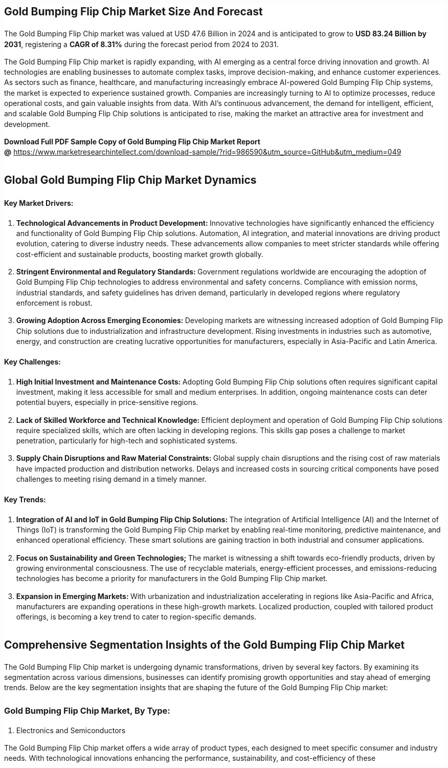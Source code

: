 <h2>Gold Bumping Flip Chip Market Size And Forecast</h2><p>The Gold Bumping Flip Chip market was valued at USD 47.6 Billion in 2024 and is anticipated to grow to <strong>USD 83.24 Billion by 2031</strong>, registering a <strong>CAGR of 8.31%</strong> during the forecast period from 2024 to 2031.</p><p>The Gold Bumping Flip Chip market is rapidly expanding, with AI emerging as a central force driving innovation and growth. AI technologies are enabling businesses to automate complex tasks, improve decision-making, and enhance customer experiences. As sectors such as finance, healthcare, and manufacturing increasingly embrace AI-powered Gold Bumping Flip Chip systems, the market is expected to experience sustained growth. Companies are increasingly turning to AI to optimize processes, reduce operational costs, and gain valuable insights from data. With AI’s continuous advancement, the demand for intelligent, efficient, and scalable Gold Bumping Flip Chip solutions is anticipated to rise, making the market an attractive area for investment and development.</p><p><strong>Download Full PDF Sample Copy of Gold Bumping Flip Chip Market Report @</strong>&nbsp;<a href="https://www.marketresearchintellect.com/download-sample/?rid=986590&amp;utm_source=GitHub&amp;utm_medium=049">https://www.marketresearchintellect.com/download-sample/?rid=986590&amp;utm_source=GitHub&amp;utm_medium=049</a></p><h2>Global Gold Bumping Flip Chip Market Dynamics</h2><h4><strong>Key Market Drivers:</strong></h4><ol><li><p><strong>Technological Advancements in Product Development:&nbsp;</strong>Innovative technologies have significantly enhanced the efficiency and functionality of Gold Bumping Flip Chip solutions. Automation, AI integration, and material innovations are driving product evolution, catering to diverse industry needs. These advancements allow companies to meet stricter standards while offering cost-efficient and sustainable products, boosting market growth globally.</p></li><li><p><strong>Stringent Environmental and Regulatory Standards:&nbsp;</strong>Government regulations worldwide are encouraging the adoption of Gold Bumping Flip Chip technologies to address environmental and safety concerns. Compliance with emission norms, industrial standards, and safety guidelines has driven demand, particularly in developed regions where regulatory enforcement is robust.</p></li><li><p><strong>Growing Adoption Across Emerging Economies:&nbsp;</strong>Developing markets are witnessing increased adoption of Gold Bumping Flip Chip solutions due to industrialization and infrastructure development. Rising investments in industries such as automotive, energy, and construction are creating lucrative opportunities for manufacturers, especially in Asia-Pacific and Latin America.</p></li></ol><h4><strong>Key Challenges:</strong></h4><ol><li><p><strong>High Initial Investment and Maintenance Costs:&nbsp;</strong>Adopting Gold Bumping Flip Chip solutions often requires significant capital investment, making it less accessible for small and medium enterprises. In addition, ongoing maintenance costs can deter potential buyers, especially in price-sensitive regions.</p></li><li><p><strong>Lack of Skilled Workforce and Technical Knowledge:&nbsp;</strong>Efficient deployment and operation of Gold Bumping Flip Chip solutions require specialized skills, which are often lacking in developing regions. This skills gap poses a challenge to market penetration, particularly for high-tech and sophisticated systems.</p></li><li><p><strong>Supply Chain Disruptions and Raw Material Constraints:&nbsp;</strong>Global supply chain disruptions and the rising cost of raw materials have impacted production and distribution networks. Delays and increased costs in sourcing critical components have posed challenges to meeting rising demand in a timely manner.</p></li></ol><h4><strong>Key Trends:</strong></h4><ol><li><p><strong>Integration of AI and IoT in Gold Bumping Flip Chip Solutions:&nbsp;</strong>The integration of Artificial Intelligence (AI) and the Internet of Things (IoT) is transforming the Gold Bumping Flip Chip market by enabling real-time monitoring, predictive maintenance, and enhanced operational efficiency. These smart solutions are gaining traction in both industrial and consumer applications.</p></li><li><p><strong>Focus on Sustainability and Green Technologies;&nbsp;</strong>The market is witnessing a shift towards eco-friendly products, driven by growing environmental consciousness. The use of recyclable materials, energy-efficient processes, and emissions-reducing technologies has become a priority for manufacturers in the Gold Bumping Flip Chip market.</p></li><li><p><strong>Expansion in Emerging Markets:&nbsp;</strong>With urbanization and industrialization accelerating in regions like Asia-Pacific and Africa, manufacturers are expanding operations in these high-growth markets. Localized production, coupled with tailored product offerings, is becoming a key trend to cater to region-specific demands.</p></li></ol><div class="article-main__content" data-test-id="publishing-text-block"><h2>Comprehensive Segmentation Insights of the Gold Bumping Flip Chip Market</h2><p>The Gold Bumping Flip Chip market is undergoing dynamic transformations, driven by several key factors. By examining its segmentation across various dimensions, businesses can identify promising growth opportunities and stay ahead of emerging trends. Below are the key segmentation insights that are shaping the future of the Gold Bumping Flip Chip market:</p><h3><strong>Gold Bumping Flip Chip Market, By Type:<br /></strong></h3><ol><li>Electronics and Semiconductors</li></ol><p>The Gold Bumping Flip Chip market offers a wide array of product types, each designed to meet specific consumer and industry needs. With technological innovations enhancing the performance, sustainability, and cost-efficiency of these